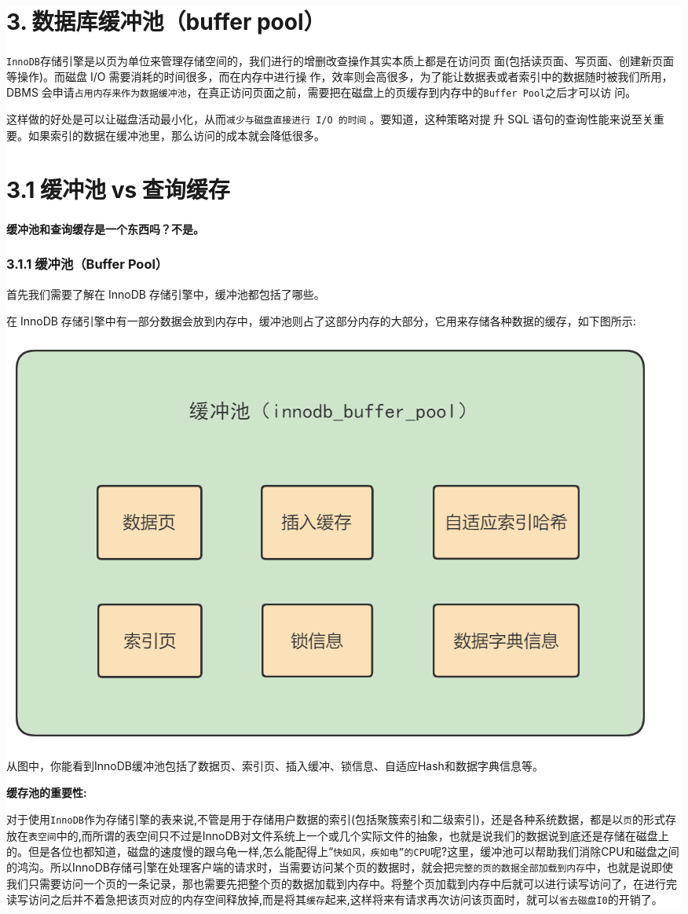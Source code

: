 # 3. 数据库缓冲池（buffer pool）

`InnoDB`存储引擎是以页为单位来管理存储空间的，我们进行的增删改查操作其实本质上都是在访问页 面(包括读页面、写页面、创建新页面等操作)。而磁盘 I/O 需要消耗的时间很多，而在内存中进行操 作，效率则会高很多，为了能让数据表或者索引中的数据随时被我们所用，DBMS 会申请`占用内存来作为数据缓冲池`，在真正访问页面之前，需要把在磁盘上的页缓存到内存中的`Buffer Pool`之后才可以访 问。

这样做的好处是可以让磁盘活动最小化，从而`减少与磁盘直接进行 I/O 的时间` 。要知道，这种策略对提 升 SQL 语句的查询性能来说至关重要。如果索引的数据在缓冲池里，那么访问的成本就会降低很多。

# 3.1 缓冲池 vs 查询缓存

**缓冲池和查询缓存是一个东西吗？不是。**

### 3.1.1 缓冲池（Buffer Pool）

首先我们需要了解在 InnoDB 存储引擎中，缓冲池都包括了哪些。

在 InnoDB 存储引擎中有一部分数据会放到内存中，缓冲池则占了这部分内存的大部分，它用来存储各种数据的缓存，如下图所示:

![image-20220115175644920](04_逻辑架构剖析.assets/202206231430756.png)

从图中，你能看到InnoDB缓冲池包括了数据页、索引页、插入缓冲、锁信息、自适应Hash和数据字典信息等。

**缓存池的重要性:**

对于使用`InnoDB`作为存储引擎的表来说,不管是用于存储用户数据的索引(包括聚簇索引和二级索引)，还是各种系统数据，都是以`页`的形式存放在`表空间`中的,而所谓的表空间只不过是InnoDB对文件系统上一个或几个实际文件的抽象，也就是说我们的数据说到底还是存储在磁盘上的。但是各位也都知道，磁盘的速度慢的跟乌龟一样,怎么能配得上“`快如风，疾如电”的CPU`呢?这里，缓冲池可以帮助我们消除CPU和磁盘之间的鸿沟。所以InnoDB存储弓|擎在处理客户端的请求时，当需要访问某个页的数据时，就会把`完整的页的数据全部加载到内存`中，也就是说即使我们只需要访问一个页的一条记录，那也需要先把整个页的数据加载到内存中。将整个页加载到内存中后就可以进行读写访问了，在进行完读写访问之后并不着急把该页对应的内存空间释放掉,而是将其`缓存`起来,这样将来有请求再次访问该页面时，就可以`省去磁盘I0`的开销了。
